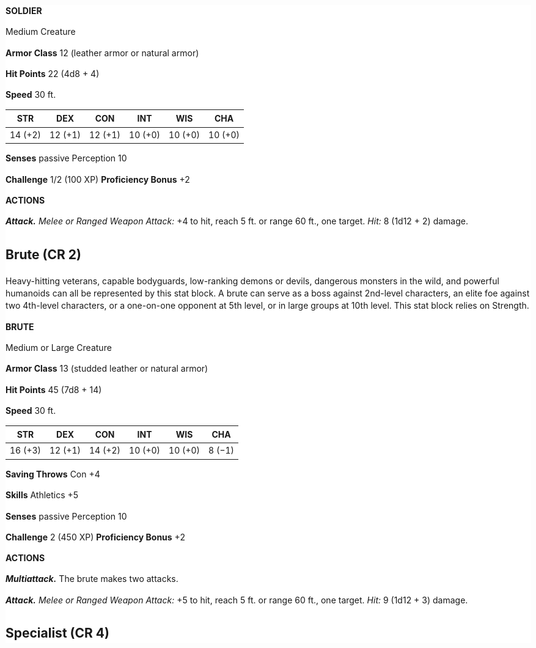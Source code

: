 **SOLDIER**

Medium Creature

**Armor Class** 12 (leather armor or natural armor)

**Hit Points** 22 (4d8 + 4)

**Speed** 30 ft.

| STR     | DEX     | CON     | INT     | WIS     | CHA     |
| ------- | ------- | ------- | ------- | ------- | ------- |
| 14 (+2) | 12 (+1) | 12 (+1) | 10 (+0) | 10 (+0) | 10 (+0) |

**Senses** passive Perception 10

**Challenge** 1/2 (100 XP) **Proficiency Bonus** +2

**ACTIONS**

***Attack.*** *Melee or Ranged Weapon Attack:* +4 to hit, reach 5 ft. or range 60 ft., one target. *Hit:* 8 (1d12 + 2) damage.

## Brute (CR 2)

Heavy-hitting veterans, capable bodyguards, low-ranking demons or devils, dangerous monsters in the wild, and powerful humanoids can all be represented by this stat block. A brute can serve as a boss against 2nd-level characters, an elite foe against two 4th-level characters, or a one-on-one opponent at 5th level, or in large groups at 10th level. This stat block relies on Strength.

**BRUTE**

Medium or Large Creature

**Armor Class** 13 (studded leather or natural armor)

**Hit Points** 45 (7d8 + 14)

**Speed** 30 ft.

| STR     | DEX     | CON     | INT     | WIS     | CHA    |
| ------- | ------- | ------- | ------- | ------- | ------ |
| 16 (+3) | 12 (+1) | 14 (+2) | 10 (+0) | 10 (+0) | 8 (−1) |

**Saving Throws** Con +4

**Skills** Athletics +5

**Senses** passive Perception 10

**Challenge** 2 (450 XP) **Proficiency Bonus** +2

**ACTIONS**

***Multiattack.*** The brute makes two attacks.

***Attack.*** *Melee or Ranged Weapon Attack:* +5 to hit, reach 5 ft. or range 60 ft., one target. *Hit:* 9 (1d12 + 3) damage.

## Specialist (CR 4)
